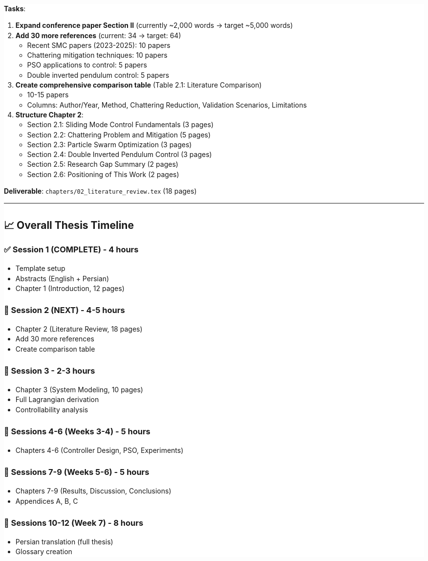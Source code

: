 **Tasks**:
1. **Expand conference paper Section II** (currently ~2,000 words → target ~5,000 words)
2. **Add 30 more references** (current: 34 → target: 64)
   - Recent SMC papers (2023-2025): 10 papers
   - Chattering mitigation techniques: 10 papers
   - PSO applications to control: 5 papers
   - Double inverted pendulum control: 5 papers
3. **Create comprehensive comparison table** (Table 2.1: Literature Comparison)
   - 10-15 papers
   - Columns: Author/Year, Method, Chattering Reduction, Validation Scenarios, Limitations
4. **Structure Chapter 2**:
   - Section 2.1: Sliding Mode Control Fundamentals (3 pages)
   - Section 2.2: Chattering Problem and Mitigation (5 pages)
   - Section 2.3: Particle Swarm Optimization (3 pages)
   - Section 2.4: Double Inverted Pendulum Control (3 pages)
   - Section 2.5: Research Gap Summary (2 pages)
   - Section 2.6: Positioning of This Work (2 pages)

**Deliverable**: `chapters/02_literature_review.tex` (18 pages)

---

## 📈 Overall Thesis Timeline

### ✅ Session 1 (COMPLETE) - 4 hours
- Template setup
- Abstracts (English + Persian)
- Chapter 1 (Introduction, 12 pages)

### 📝 Session 2 (NEXT) - 4-5 hours
- Chapter 2 (Literature Review, 18 pages)
- Add 30 more references
- Create comparison table

### 📝 Session 3 - 2-3 hours
- Chapter 3 (System Modeling, 10 pages)
- Full Lagrangian derivation
- Controllability analysis

### 📝 Sessions 4-6 (Weeks 3-4) - 5 hours
- Chapters 4-6 (Controller Design, PSO, Experiments)

### 📝 Sessions 7-9 (Weeks 5-6) - 5 hours
- Chapters 7-9 (Results, Discussion, Conclusions)
- Appendices A, B, C

### 📝 Sessions 10-12 (Week 7) - 8 hours
- Persian translation (full thesis)
- Glossary creation
